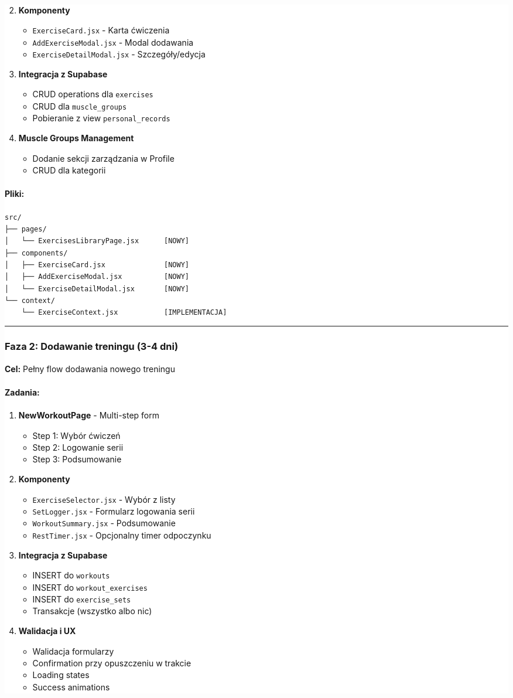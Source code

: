 2. **Komponenty**
   - `ExerciseCard.jsx` - Karta ćwiczenia
   - `AddExerciseModal.jsx` - Modal dodawania
   - `ExerciseDetailModal.jsx` - Szczegóły/edycja

3. **Integracja z Supabase**
   - CRUD operations dla `exercises`
   - CRUD dla `muscle_groups`
   - Pobieranie z view `personal_records`

4. **Muscle Groups Management**
   - Dodanie sekcji zarządzania w Profile
   - CRUD dla kategorii

#### Pliki:
```
src/
├── pages/
│   └── ExercisesLibraryPage.jsx      [NOWY]
├── components/
│   ├── ExerciseCard.jsx              [NOWY]
│   ├── AddExerciseModal.jsx          [NOWY]
│   └── ExerciseDetailModal.jsx       [NOWY]
└── context/
    └── ExerciseContext.jsx           [IMPLEMENTACJA]
```

---

### Faza 2: Dodawanie treningu (3-4 dni)
**Cel:** Pełny flow dodawania nowego treningu

#### Zadania:
1. **NewWorkoutPage** - Multi-step form
   - Step 1: Wybór ćwiczeń
   - Step 2: Logowanie serii
   - Step 3: Podsumowanie

2. **Komponenty**
   - `ExerciseSelector.jsx` - Wybór z listy
   - `SetLogger.jsx` - Formularz logowania serii
   - `WorkoutSummary.jsx` - Podsumowanie
   - `RestTimer.jsx` - Opcjonalny timer odpoczynku

3. **Integracja z Supabase**
   - INSERT do `workouts`
   - INSERT do `workout_exercises`
   - INSERT do `exercise_sets`
   - Transakcje (wszystko albo nic)

4. **Walidacja i UX**
   - Walidacja formularzy
   - Confirmation przy opuszczeniu w trakcie
   - Loading states
   - Success animations
